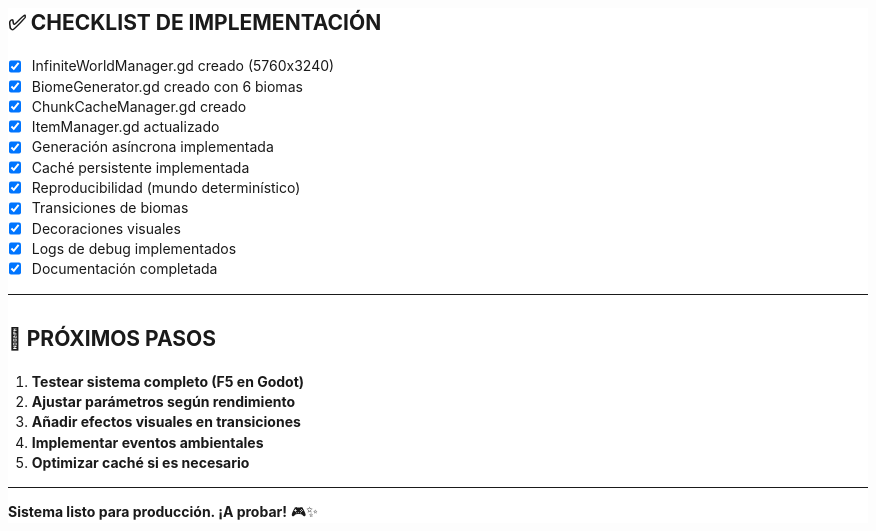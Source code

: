## ✅ CHECKLIST DE IMPLEMENTACIÓN

- [x] InfiniteWorldManager.gd creado (5760x3240)
- [x] BiomeGenerator.gd creado con 6 biomas
- [x] ChunkCacheManager.gd creado
- [x] ItemManager.gd actualizado
- [x] Generación asíncrona implementada
- [x] Caché persistente implementada
- [x] Reproducibilidad (mundo determinístico)
- [x] Transiciones de biomas
- [x] Decoraciones visuales
- [x] Logs de debug implementados
- [x] Documentación completada

---

## 🚀 PRÓXIMOS PASOS

1. **Testear sistema completo (F5 en Godot)**
2. **Ajustar parámetros según rendimiento**
3. **Añadir efectos visuales en transiciones**
4. **Implementar eventos ambientales**
5. **Optimizar caché si es necesario**

---

**Sistema listo para producción. ¡A probar!** 🎮✨
